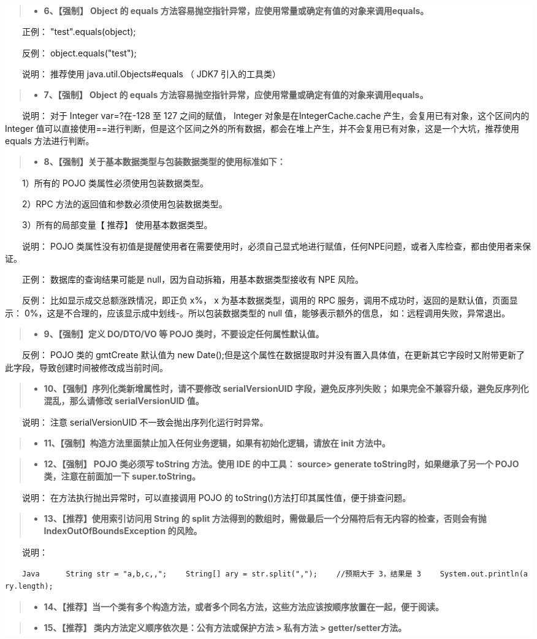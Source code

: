 > * **6、【强制】 Object 的 equals 方法容易抛空指针异常，应使用常量或确定有值的对象来调用equals。**

　　正例： "test".equals(object);

　　反例： object.equals("test");

　　说明： 推荐使用 java.util.Objects#equals （ JDK7 引入的工具类）

> * **7、【强制】 Object 的 equals 方法容易抛空指针异常，应使用常量或确定有值的对象来调用equals。**

　　说明： 对于 Integer var=?在-128 至 127 之间的赋值， Integer 对象是在IntegerCache.cache 产生，会复用已有对象，这个区间内的 Integer 值可以直接使用==进行判断，但是这个区间之外的所有数据，都会在堆上产生，并不会复用已有对象，这是一个大坑，推荐使用 equals 方法进行判断。

> * **8、【强制】关于基本数据类型与包装数据类型的使用标准如下：**

　　1）所有的 POJO 类属性必须使用包装数据类型。

　　2）RPC 方法的返回值和参数必须使用包装数据类型。
 
　　3）所有的局部变量【 推荐】 使用基本数据类型。

　　说明： POJO 类属性没有初值是提醒使用者在需要使用时，必须自己显式地进行赋值，任何NPE问题，或者入库检查，都由使用者来保证。

　　正例： 数据库的查询结果可能是 null，因为自动拆箱，用基本数据类型接收有 NPE 风险。

　　反例： 比如显示成交总额涨跌情况，即正负 x%， x 为基本数据类型，调用的 RPC 服务，调用不成功时，返回的是默认值，页面显示： 0%，这是不合理的，应该显示成中划线-。所以包装数据类型的 null 值，能够表示额外的信息， 如：远程调用失败，异常退出。

> * **9、【强制】定义 DO/DTO/VO 等 POJO 类时，不要设定任何属性默认值。**

　　反例： POJO 类的 gmtCreate 默认值为 new Date();但是这个属性在数据提取时并没有置入具体值，在更新其它字段时又附带更新了此字段，导致创建时间被修改成当前时间。

> * **10、【强制】序列化类新增属性时，请不要修改 serialVersionUID 字段，避免反序列失败； 如果完全不兼容升级，避免反序列化混乱，那么请修改 serialVersionUID 值。**

　　说明： 注意 serialVersionUID 不一致会抛出序列化运行时异常。

> * **11、【强制】构造方法里面禁止加入任何业务逻辑，如果有初始化逻辑，请放在 init 方法中。**

>

> * **12、【强制】 POJO 类必须写 toString 方法。使用 IDE 的中工具： source> generate toString时，如果继承了另一个 POJO 类，注意在前面加一下 super.toString。**

　　说明： 在方法执行抛出异常时，可以直接调用 POJO 的 toString()方法打印其属性值，便于排查问题。

> * **13、【推荐】使用索引访问用 String 的 split 方法得到的数组时，需做最后一个分隔符后有无内容的检查，否则会有抛 IndexOutOfBoundsException 的风险。**

　　说明：

　　```Java　
　　String str = "a,b,c,,";
　　String[] ary = str.split(",");
　　//预期大于 3，结果是 3
　　System.out.println(ary.length);
　　```

> * **14、【推荐】当一个类有多个构造方法，或者多个同名方法，这些方法应该按顺序放置在一起，便于阅读。**

>

> * **15、【推荐】 类内方法定义顺序依次是：公有方法或保护方法 > 私有方法 > getter/setter方法。**
